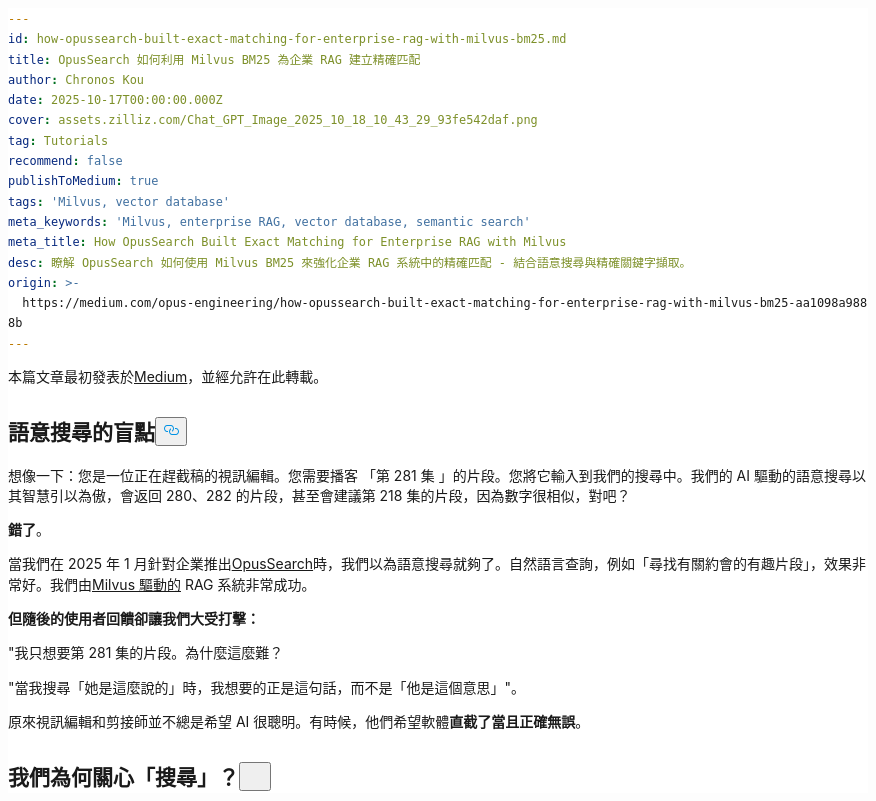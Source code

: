 ```yaml
---
id: how-opussearch-built-exact-matching-for-enterprise-rag-with-milvus-bm25.md
title: OpusSearch 如何利用 Milvus BM25 為企業 RAG 建立精確匹配
author: Chronos Kou
date: 2025-10-17T00:00:00.000Z
cover: assets.zilliz.com/Chat_GPT_Image_2025_10_18_10_43_29_93fe542daf.png
tag: Tutorials
recommend: false
publishToMedium: true
tags: 'Milvus, vector database'
meta_keywords: 'Milvus, enterprise RAG, vector database, semantic search'
meta_title: How OpusSearch Built Exact Matching for Enterprise RAG with Milvus
desc: 瞭解 OpusSearch 如何使用 Milvus BM25 來強化企業 RAG 系統中的精確匹配 - 結合語意搜尋與精確關鍵字擷取。
origin: >-
  https://medium.com/opus-engineering/how-opussearch-built-exact-matching-for-enterprise-rag-with-milvus-bm25-aa1098a9888b
---
```

<p>本篇文章最初發表於<a href="https://medium.com/opus-engineering/how-opussearch-built-exact-matching-for-enterprise-rag-with-milvus-bm25-aa1098a9888b">Medium</a>，並經允許在此轉載。</p>
<h2 id="The-Semantic-Search-Blind-Spot" class="common-anchor-header">語意搜尋的盲點<button data-href="#The-Semantic-Search-Blind-Spot" class="anchor-icon" translate="no">
      <svg translate="no"
        aria-hidden="true"
        focusable="false"
        height="20"
        version="1.1"
        viewBox="0 0 16 16"
        width="16"
      >
        <path
          fill="#0092E4"
          fill-rule="evenodd"
          d="M4 9h1v1H4c-1.5 0-3-1.69-3-3.5S2.55 3 4 3h4c1.45 0 3 1.69 3 3.5 0 1.41-.91 2.72-2 3.25V8.59c.58-.45 1-1.27 1-2.09C10 5.22 8.98 4 8 4H4c-.98 0-2 1.22-2 2.5S3 9 4 9zm9-3h-1v1h1c1 0 2 1.22 2 2.5S13.98 12 13 12H9c-.98 0-2-1.22-2-2.5 0-.83.42-1.64 1-2.09V6.25c-1.09.53-2 1.84-2 3.25C6 11.31 7.55 13 9 13h4c1.45 0 3-1.69 3-3.5S14.5 6 13 6z"
        ></path>
      </svg>
    </button></h2><p>想像一下：您是一位正在趕截稿的視訊編輯。您需要播客 「第 281 集 」的片段。您將它輸入到我們的搜尋中。我們的 AI 驅動的語意搜尋以其智慧引以為傲，會返回 280、282 的片段，甚至會建議第 218 集的片段，因為數字很相似，對吧？</p>
<p><strong>錯了</strong>。</p>
<p>當我們在 2025 年 1 月針對企業推出<a href="https://www.opus.pro/opussearch">OpusSearch</a>時，我們以為語意搜尋就夠了。自然語言查詢，例如「尋找有關約會的有趣片段」，效果非常好。我們由<a href="https://milvus.io/">Milvus 驅動的</a> RAG 系統非常成功。</p>
<p><strong>但隨後的使用者回饋卻讓我們大受打擊：</strong></p>
<p>"我只想要第 281 集的片段。為什麼這麼難？</p>
<p>"當我搜尋「她是這麼說的」時，我想要的正是這句話，而不是「他是這個意思」"。</p>
<p>原來視訊編輯和剪接師並不總是希望 AI 很聰明。有時候，他們希望軟體<strong>直截了當且正確無誤</strong>。</p>
<h2 id="Why-do-we-care-about-Search" class="common-anchor-header">我們為何關心「搜尋」？<button data-href="#Why-do-we-care-about-Search" class="anchor-icon" translate="no">
      <svg translate="no"
        aria-hidden="true"
        focusable="false"
        height="20"
        version="1.1"
        viewBox="0 0 16 16"
        width="16"
      >
        <path
          fill="#0092E4"
          fill-rule="evenodd"